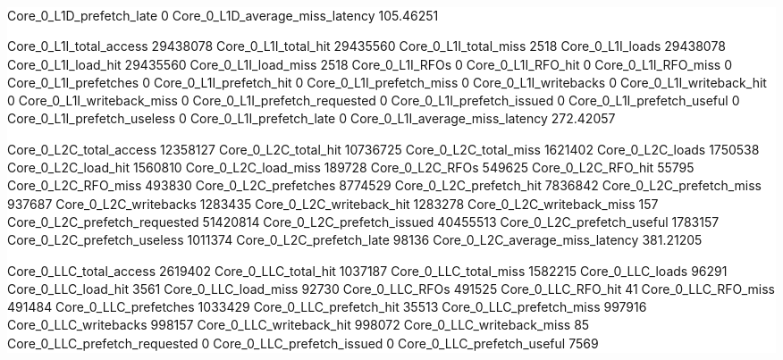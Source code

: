 Core_0_L1D_prefetch_late 0
Core_0_L1D_average_miss_latency 105.46251

Core_0_L1I_total_access 29438078
Core_0_L1I_total_hit 29435560
Core_0_L1I_total_miss 2518
Core_0_L1I_loads 29438078
Core_0_L1I_load_hit 29435560
Core_0_L1I_load_miss 2518
Core_0_L1I_RFOs 0
Core_0_L1I_RFO_hit 0
Core_0_L1I_RFO_miss 0
Core_0_L1I_prefetches 0
Core_0_L1I_prefetch_hit 0
Core_0_L1I_prefetch_miss 0
Core_0_L1I_writebacks 0
Core_0_L1I_writeback_hit 0
Core_0_L1I_writeback_miss 0
Core_0_L1I_prefetch_requested 0
Core_0_L1I_prefetch_issued 0
Core_0_L1I_prefetch_useful 0
Core_0_L1I_prefetch_useless 0
Core_0_L1I_prefetch_late 0
Core_0_L1I_average_miss_latency 272.42057

Core_0_L2C_total_access 12358127
Core_0_L2C_total_hit 10736725
Core_0_L2C_total_miss 1621402
Core_0_L2C_loads 1750538
Core_0_L2C_load_hit 1560810
Core_0_L2C_load_miss 189728
Core_0_L2C_RFOs 549625
Core_0_L2C_RFO_hit 55795
Core_0_L2C_RFO_miss 493830
Core_0_L2C_prefetches 8774529
Core_0_L2C_prefetch_hit 7836842
Core_0_L2C_prefetch_miss 937687
Core_0_L2C_writebacks 1283435
Core_0_L2C_writeback_hit 1283278
Core_0_L2C_writeback_miss 157
Core_0_L2C_prefetch_requested 51420814
Core_0_L2C_prefetch_issued 40455513
Core_0_L2C_prefetch_useful 1783157
Core_0_L2C_prefetch_useless 1011374
Core_0_L2C_prefetch_late 98136
Core_0_L2C_average_miss_latency 381.21205

Core_0_LLC_total_access 2619402
Core_0_LLC_total_hit 1037187
Core_0_LLC_total_miss 1582215
Core_0_LLC_loads 96291
Core_0_LLC_load_hit 3561
Core_0_LLC_load_miss 92730
Core_0_LLC_RFOs 491525
Core_0_LLC_RFO_hit 41
Core_0_LLC_RFO_miss 491484
Core_0_LLC_prefetches 1033429
Core_0_LLC_prefetch_hit 35513
Core_0_LLC_prefetch_miss 997916
Core_0_LLC_writebacks 998157
Core_0_LLC_writeback_hit 998072
Core_0_LLC_writeback_miss 85
Core_0_LLC_prefetch_requested 0
Core_0_LLC_prefetch_issued 0
Core_0_LLC_prefetch_useful 7569